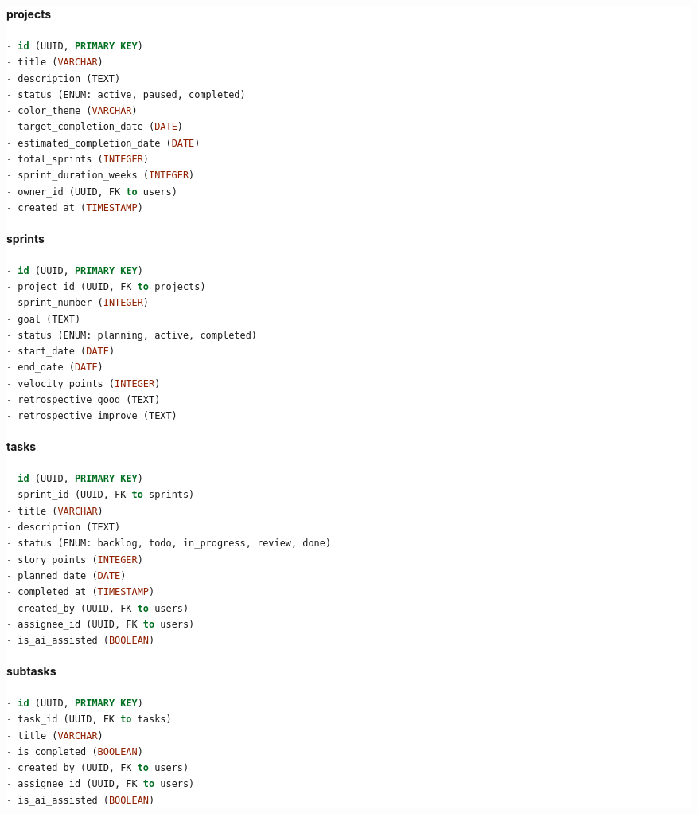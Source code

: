 #### **projects**
```sql
- id (UUID, PRIMARY KEY)
- title (VARCHAR)
- description (TEXT)
- status (ENUM: active, paused, completed)
- color_theme (VARCHAR)
- target_completion_date (DATE)
- estimated_completion_date (DATE)
- total_sprints (INTEGER)
- sprint_duration_weeks (INTEGER)
- owner_id (UUID, FK to users)
- created_at (TIMESTAMP)
```

#### **sprints**
```sql
- id (UUID, PRIMARY KEY)
- project_id (UUID, FK to projects)
- sprint_number (INTEGER)
- goal (TEXT)
- status (ENUM: planning, active, completed)
- start_date (DATE)
- end_date (DATE)
- velocity_points (INTEGER)
- retrospective_good (TEXT)
- retrospective_improve (TEXT)
```

#### **tasks**
```sql
- id (UUID, PRIMARY KEY)
- sprint_id (UUID, FK to sprints)
- title (VARCHAR)
- description (TEXT)
- status (ENUM: backlog, todo, in_progress, review, done)
- story_points (INTEGER)
- planned_date (DATE)
- completed_at (TIMESTAMP)
- created_by (UUID, FK to users)
- assignee_id (UUID, FK to users)
- is_ai_assisted (BOOLEAN)
```

#### **subtasks**
```sql
- id (UUID, PRIMARY KEY)
- task_id (UUID, FK to tasks)
- title (VARCHAR)
- is_completed (BOOLEAN)
- created_by (UUID, FK to users)
- assignee_id (UUID, FK to users)
- is_ai_assisted (BOOLEAN)
```
